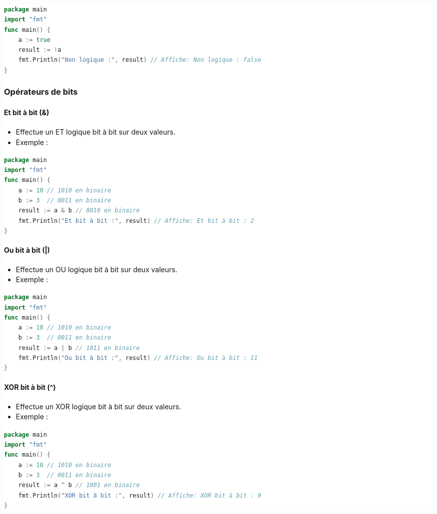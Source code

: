 ```go
package main
import "fmt"
func main() {
    a := true
    result := !a
    fmt.Println("Non logique :", result) // Affiche: Non logique : false
}
```

### Opérateurs de bits

#### Et bit à bit (&)

* Effectue un ET logique bit à bit sur deux valeurs.
* Exemple :

```go
package main
import "fmt"
func main() {
    a := 10 // 1010 en binaire
    b := 3  // 0011 en binaire
    result := a & b // 0010 en binaire
    fmt.Println("Et bit à bit :", result) // Affiche: Et bit à bit : 2
}
```

#### Ou bit à bit (|)

* Effectue un OU logique bit à bit sur deux valeurs.
* Exemple :

```go
package main
import "fmt"
func main() {
    a := 10 // 1010 en binaire
    b := 3  // 0011 en binaire
    result := a | b // 1011 en binaire
    fmt.Println("Ou bit à bit :", result) // Affiche: Ou bit à bit : 11
}
```

#### XOR bit à bit (^)

* Effectue un XOR logique bit à bit sur deux valeurs.
* Exemple :

```go
package main
import "fmt"
func main() {
    a := 10 // 1010 en binaire
    b := 3  // 0011 en binaire
    result := a ^ b // 1001 en binaire
    fmt.Println("XOR bit à bit :", result) // Affiche: XOR bit à bit : 9
}
```
